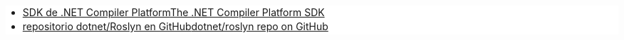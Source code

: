 - [<span data-ttu-id="e6589-330">SDK de .NET Compiler Platform</span><span class="sxs-lookup"><span data-stu-id="e6589-330">The .NET Compiler Platform SDK</span></span>](../../csharp/roslyn-sdk/index.md)
- [<span data-ttu-id="e6589-331">repositorio dotnet/Roslyn en GitHub</span><span class="sxs-lookup"><span data-stu-id="e6589-331">dotnet/roslyn repo on GitHub</span></span>](https://github.com/dotnet/roslyn)
